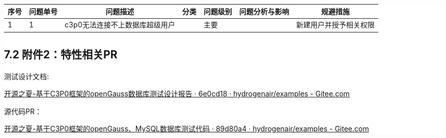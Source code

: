 | 序号 | 问题单号 | 问题描述                       | 分类 | 问题级别 | 问题分析与影响 | 规避措施               |
| ---- | -------- | ------------------------------ | ---- | -------- | -------------- | ---------------------- |
| 1    | 1        | c3p0无法连接不上数据库超级用户 |      | 主要     |                | 新建用户并授予相关权限 |

##  7.2 附件2：特性相关PR

测试设计文档:

[开源之夏-基于C3P0框架的openGauss数据库测试设计报告 · 6e0cd18 · hydrogenair/examples - Gitee.com](https://gitee.com/hydrogenair/examples/commit/6e0cd184f42d9dc4a14a4d45a6b01e9710bd105a)

源代码PR：

[开源之夏-基于C3P0框架的openGauss、MySQL数据库测试代码 · 89d80a4 · hydrogenair/examples - Gitee.com](https://gitee.com/hydrogenair/examples/commit/89d80a4a9760cd52d694c34ad25ab661d516bfda)
